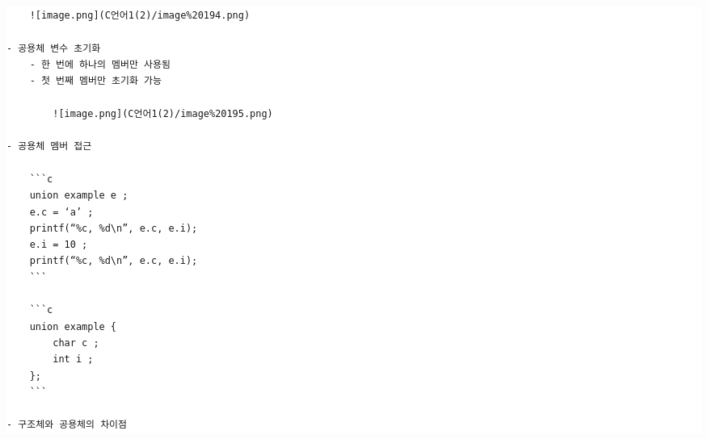         ![image.png](C언어1(2)/image%20194.png)
        
    - 공용체 변수 초기화
        - 한 번에 하나의 멤버만 사용됨
        - 첫 번째 멤버만 초기화 가능
            
            ![image.png](C언어1(2)/image%20195.png)
            
    - 공용체 멤버 접근
        
        ```c
        union example e ;
        e.c = ‘a’ ;
        printf(“%c, %d\n”, e.c, e.i);
        e.i = 10 ;
        printf(“%c, %d\n”, e.c, e.i);
        ```
        
        ```c
        union example {
        	char c ;
        	int i ;
        };
        ```
        
    - 구조체와 공용체의 차이점
        